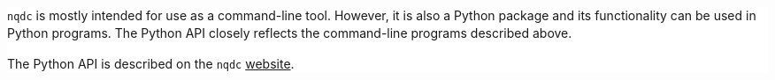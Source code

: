 `nqdc` is mostly intended for use as a command-line tool. However, it is also a
Python package and its functionality can be used in Python programs. The Python
API closely reflects the command-line programs described above.

The Python API is described on the `nqdc` [website](https://neuroquery.github.io/nqdc/#python-api).
